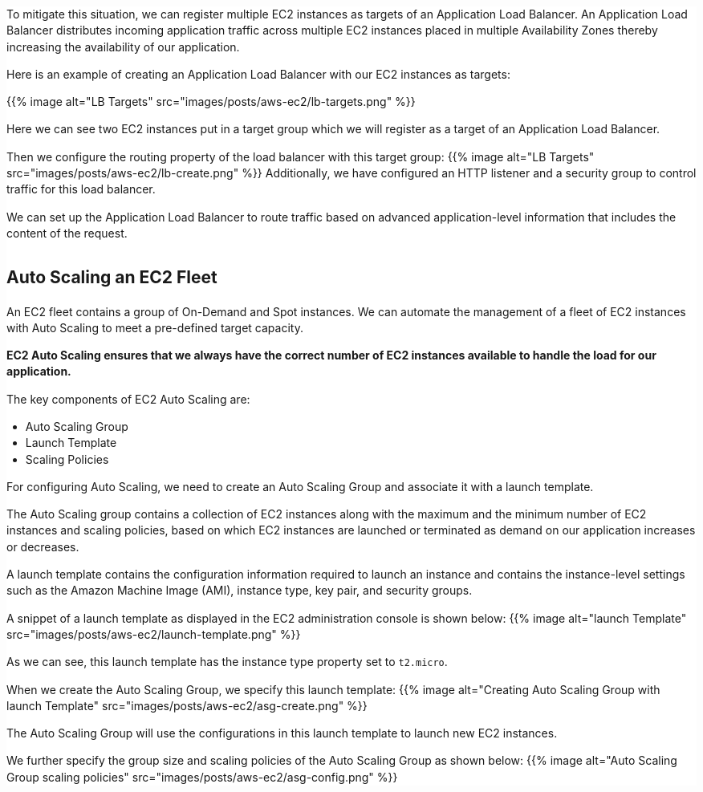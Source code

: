 To mitigate this situation, we can register multiple EC2 instances as targets of an Application Load Balancer. An Application Load Balancer distributes incoming application traffic across multiple EC2 instances placed in multiple Availability Zones thereby increasing the availability of our application. 

Here is an example of creating an Application Load Balancer with our EC2 instances as targets:

{{% image alt="LB Targets" src="images/posts/aws-ec2/lb-targets.png" %}}

Here we can see two EC2 instances put in a target group which we will register as a target of an Application Load Balancer.

Then we configure the routing property of the load balancer with this target group:
{{% image alt="LB Targets" src="images/posts/aws-ec2/lb-create.png" %}}
Additionally, we have configured an HTTP listener and a security group to control traffic for this load balancer.

We can set up the Application Load Balancer to route traffic based on advanced application-level information that includes the content of the request.

## Auto Scaling an EC2 Fleet

An EC2 fleet contains a group of On-Demand and Spot instances. We can automate the management of a fleet of EC2 instances with Auto Scaling to meet a pre-defined target capacity.

**EC2 Auto Scaling ensures that we always have the correct number of EC2 instances available to handle the load for our application.** 

The key components of EC2 Auto Scaling are:
* Auto Scaling Group
* Launch Template
* Scaling Policies

For configuring Auto Scaling, we need to create an Auto Scaling Group and associate it with a launch template. 

The Auto Scaling group contains a collection of EC2 instances along with the maximum and the minimum number of EC2 instances and scaling policies, based on which EC2 instances are launched or terminated as demand on our application increases or decreases.

A launch template contains the configuration information required to launch an instance and contains the instance-level settings such as the Amazon Machine Image (AMI), instance type, key pair, and security groups.

A snippet of a launch template as displayed in the EC2 administration console is shown below:
{{% image alt="launch Template" src="images/posts/aws-ec2/launch-template.png" %}}

As we can see, this launch template has the instance type property set to `t2.micro`.

When we create the Auto Scaling Group, we specify this launch template:
{{% image alt="Creating Auto Scaling Group with launch Template" src="images/posts/aws-ec2/asg-create.png" %}}

The Auto Scaling Group will use the configurations in this launch template to launch new EC2 instances. 

We further specify the group size and scaling policies of the Auto Scaling Group as shown below:
{{% image alt="Auto Scaling Group scaling policies" src="images/posts/aws-ec2/asg-config.png" %}}
